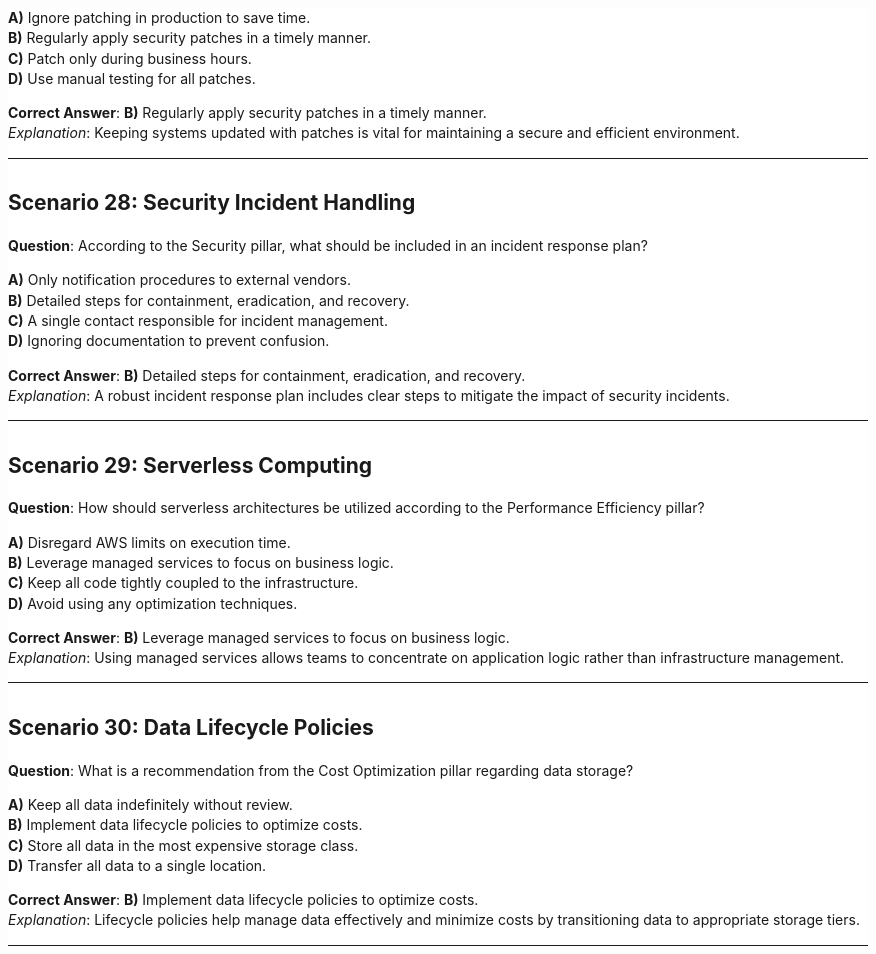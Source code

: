 **A)** Ignore patching in production to save time.  
**B)** Regularly apply security patches in a timely manner.  
**C)** Patch only during business hours.  
**D)** Use manual testing for all patches.  

 **Correct Answer**: **B)** Regularly apply security patches in a timely manner.  
*Explanation*: Keeping systems updated with patches is vital for maintaining a secure and efficient environment.

---

## Scenario 28: Security Incident Handling
**Question**: According to the Security pillar, what should be included in an incident response plan?  

**A)** Only notification procedures to external vendors.  
**B)** Detailed steps for containment, eradication, and recovery.  
**C)** A single contact responsible for incident management.  
**D)** Ignoring documentation to prevent confusion.  

 **Correct Answer**: **B)** Detailed steps for containment, eradication, and recovery.  
*Explanation*: A robust incident response plan includes clear steps to mitigate the impact of security incidents.

---

## Scenario 29: Serverless Computing
**Question**: How should serverless architectures be utilized according to the Performance Efficiency pillar?  

**A)** Disregard AWS limits on execution time.  
**B)** Leverage managed services to focus on business logic.  
**C)** Keep all code tightly coupled to the infrastructure.  
**D)** Avoid using any optimization techniques.  

 **Correct Answer**: **B)** Leverage managed services to focus on business logic.  
*Explanation*: Using managed services allows teams to concentrate on application logic rather than infrastructure management.

---

## Scenario 30: Data Lifecycle Policies
**Question**: What is a recommendation from the Cost Optimization pillar regarding data storage?  

**A)** Keep all data indefinitely without review.  
**B)** Implement data lifecycle policies to optimize costs.  
**C)** Store all data in the most expensive storage class.  
**D)** Transfer all data to a single location.  

 **Correct Answer**: **B)** Implement data lifecycle policies to optimize costs.  
*Explanation*: Lifecycle policies help manage data effectively and minimize costs by transitioning data to appropriate storage tiers.

---
